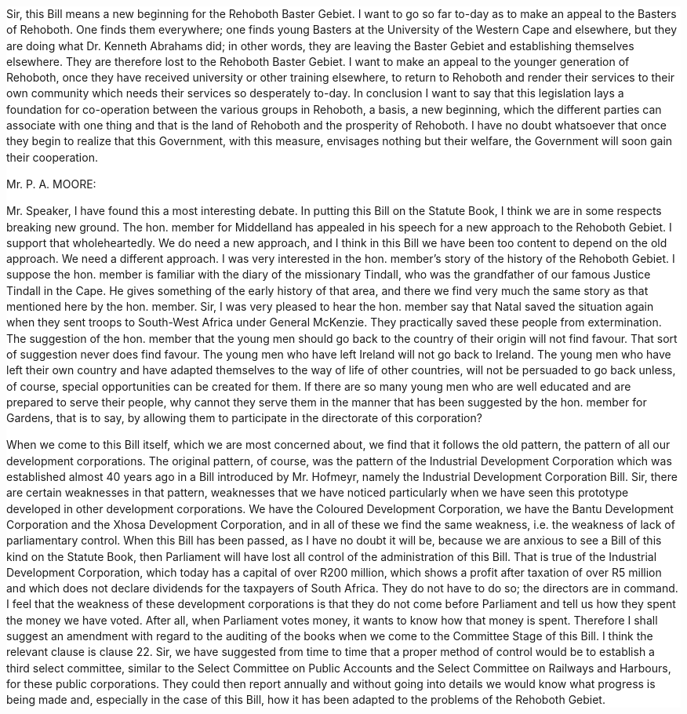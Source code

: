 <p>Sir, this Bill means a new beginning for the Rehoboth Baster Gebiet. I want to go so far to-day as to make an appeal to the Basters of Rehoboth. One finds them everywhere; one finds young Basters at the University of the Western Cape and elsewhere, but they are doing what Dr. Kenneth Abrahams did; in other words, they are leaving the Baster Gebiet and establishing themselves elsewhere. They are therefore lost to the Rehoboth Baster Gebiet. I want to make an appeal to the younger generation of Rehoboth, once they have received university or other training elsewhere, to return to Rehoboth and render their services to their own community which needs their services so desperately to-day. In conclusion I want to say that this legislation lays a foundation for co-operation between the various groups in Rehoboth, a basis, a new beginning, which the different parties can associate with one thing and that is the land of Rehoboth and the prosperity of Rehoboth. I have no doubt whatsoever that once they begin to realize that this Government, with this measure, envisages nothing but their welfare, <span class="col_7641-7642" refersTo="page_0972"/>the Government will soon gain their cooperation.</p>

</speech>

<speech by="#moore">

<from>Mr. <person refersTo="hansard_za">P. A. MOORE</person>:</from>

<p>Mr. Speaker, I have found this a most interesting debate. In putting this Bill on the Statute Book, I think we are in some respects breaking new ground. The hon. member for Middelland has appealed in his speech for a new approach to the Rehoboth Gebiet. I support that wholeheartedly. We do need a new approach, and I think in this Bill we have been too content to depend on the old approach. We need a different approach. I was very interested in the hon. member’s story of the history of the Rehoboth Gebiet. I suppose the hon. member is familiar with the diary of the missionary Tindall, who was the grandfather of our famous Justice Tindall in the Cape. He gives something of the early history of that area, and there we find very much the same story as that mentioned here by the hon. member. Sir, I was very pleased to hear the hon. member say that Natal saved the situation again when they sent troops to South-West Africa under General McKenzie. They practically saved these people from extermination. The suggestion of the hon. member that the young men should go back to the country of their origin will not find favour. That sort of suggestion never does find favour. The young men who have left Ireland will not go back to Ireland. The young men who have left their own country and have adapted themselves to the way of life of other countries, will not be persuaded to go back unless, of course, special opportunities can be created for them. If there are so many young men who are well educated and are prepared to serve their people, why cannot they serve them in the manner that has been suggested by the hon. member for Gardens, that is to say, by allowing them to participate in the directorate of this corporation?</p>

<p>When we come to this Bill itself, which we are most concerned about, we find that it follows the old pattern, the pattern of all our development corporations. The original pattern, of course, was the pattern of the Industrial Development Corporation which was established almost 40 years ago in a Bill introduced by Mr. Hofmeyr, namely the Industrial Development Corporation Bill. Sir, there are certain weaknesses in that pattern, weaknesses that we have noticed particularly when we have seen this prototype developed in other development corporations. We have the Coloured Development Corporation, we have the Bantu Development Corporation and the Xhosa Development Corporation, and in all of these we find the same weakness, i.e. the weakness of lack of parliamentary control. When this Bill has been passed, as I have no doubt it will be, because we are anxious to see a Bill of this kind on the Statute Book, then Parliament will have lost all control of the administration of this Bill. That is true of the Industrial Development Corporation, which today has a capital of over R200 million, which shows a profit after taxation of over R5 million and which does not declare dividends for the taxpayers of South Africa. They do not have to do so; the directors are in command. I feel that the weakness of these development corporations is that they do not come before Parliament and tell us how they spent the money we have voted. After all, when Parliament votes money, it wants to know how that money is spent. Therefore I shall suggest an amendment with regard to the auditing of the books when we come to the Committee Stage of this Bill. I think the relevant clause is clause 22. Sir, we have suggested from time to time that a proper method of control would be to establish a third select committee, similar to the Select Committee on Public Accounts and the Select Committee on Railways and Harbours, for these public corporations. They could then report annually and without going into details we would know what progress is being made and, especially in the case of this Bill, how it has been adapted to the problems of the Rehoboth Gebiet.</p>
